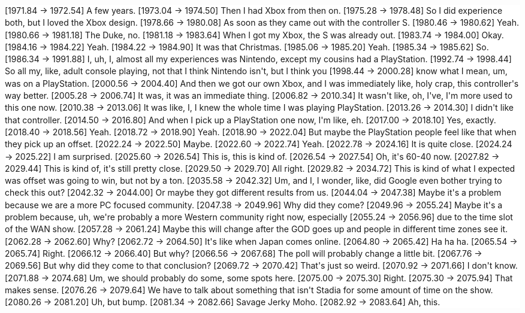 [1971.84 → 1972.54] A few years.
[1973.04 → 1974.50] Then I had Xbox from then on.
[1975.28 → 1978.48] So I did experience both, but I loved the Xbox design.
[1978.66 → 1980.08] As soon as they came out with the controller S.
[1980.46 → 1980.62] Yeah.
[1980.66 → 1981.18] The Duke, no.
[1981.18 → 1983.64] When I got my Xbox, the S was already out.
[1983.74 → 1984.00] Okay.
[1984.16 → 1984.22] Yeah.
[1984.22 → 1984.90] It was that Christmas.
[1985.06 → 1985.20] Yeah.
[1985.34 → 1985.62] So.
[1986.34 → 1991.88] I, uh, I, almost all my experiences was Nintendo, except my cousins had a PlayStation.
[1992.74 → 1998.44] So all my, like, adult console playing, not that I think Nintendo isn't, but I think you
[1998.44 → 2000.28] know what I mean, um, was on a PlayStation.
[2000.56 → 2004.40] And then we got our own Xbox, and I was immediately like, holy crap, this controller's way better.
[2005.28 → 2006.74] It was, it was an immediate thing.
[2006.82 → 2010.34] It wasn't like, oh, I've, I'm more used to this one now.
[2010.38 → 2013.06] It was like, I, I knew the whole time I was playing PlayStation.
[2013.26 → 2014.30] I didn't like that controller.
[2014.50 → 2016.80] And when I pick up a PlayStation one now, I'm like, eh.
[2017.00 → 2018.10] Yes, exactly.
[2018.40 → 2018.56] Yeah.
[2018.72 → 2018.90] Yeah.
[2018.90 → 2022.04] But maybe the PlayStation people feel like that when they pick up an offset.
[2022.24 → 2022.50] Maybe.
[2022.60 → 2022.74] Yeah.
[2022.78 → 2024.16] It is quite close.
[2024.24 → 2025.22] I am surprised.
[2025.60 → 2026.54] This is, this is kind of.
[2026.54 → 2027.54] Oh, it's 60-40 now.
[2027.82 → 2029.44] This is kind of, it's still pretty close.
[2029.50 → 2029.70] All right.
[2029.82 → 2034.72] This is kind of what I expected was offset was going to win, but not by a ton.
[2035.58 → 2042.32] Um, and I, I wonder, like, did Google even bother trying to check this out?
[2042.32 → 2044.00] Or maybe they got different results from us.
[2044.04 → 2047.38] Maybe it's a problem because we are a more PC focused community.
[2047.38 → 2049.96] Why did they come?
[2049.96 → 2055.24] Maybe it's a problem because, uh, we're probably a more Western community right now, especially
[2055.24 → 2056.96] due to the time slot of the WAN show.
[2057.28 → 2061.24] Maybe this will change after the GOD goes up and people in different time zones see it.
[2062.28 → 2062.60] Why?
[2062.72 → 2064.50] It's like when Japan comes online.
[2064.80 → 2065.42] Ha ha ha.
[2065.54 → 2065.74] Right.
[2066.12 → 2066.40] But why?
[2066.56 → 2067.68] The poll will probably change a little bit.
[2067.76 → 2069.56] But why did they come to that conclusion?
[2069.72 → 2070.42] That's just so weird.
[2070.92 → 2071.66] I don't know.
[2071.88 → 2074.68] Um, we should probably do some, some spots here.
[2075.00 → 2075.30] Right.
[2075.30 → 2075.94] That makes sense.
[2076.26 → 2079.64] We have to talk about something that isn't Stadia for some amount of time on the show.
[2080.26 → 2081.20] Uh, but bump.
[2081.34 → 2082.66] Savage Jerky Moho.
[2082.92 → 2083.64] Ah, this.